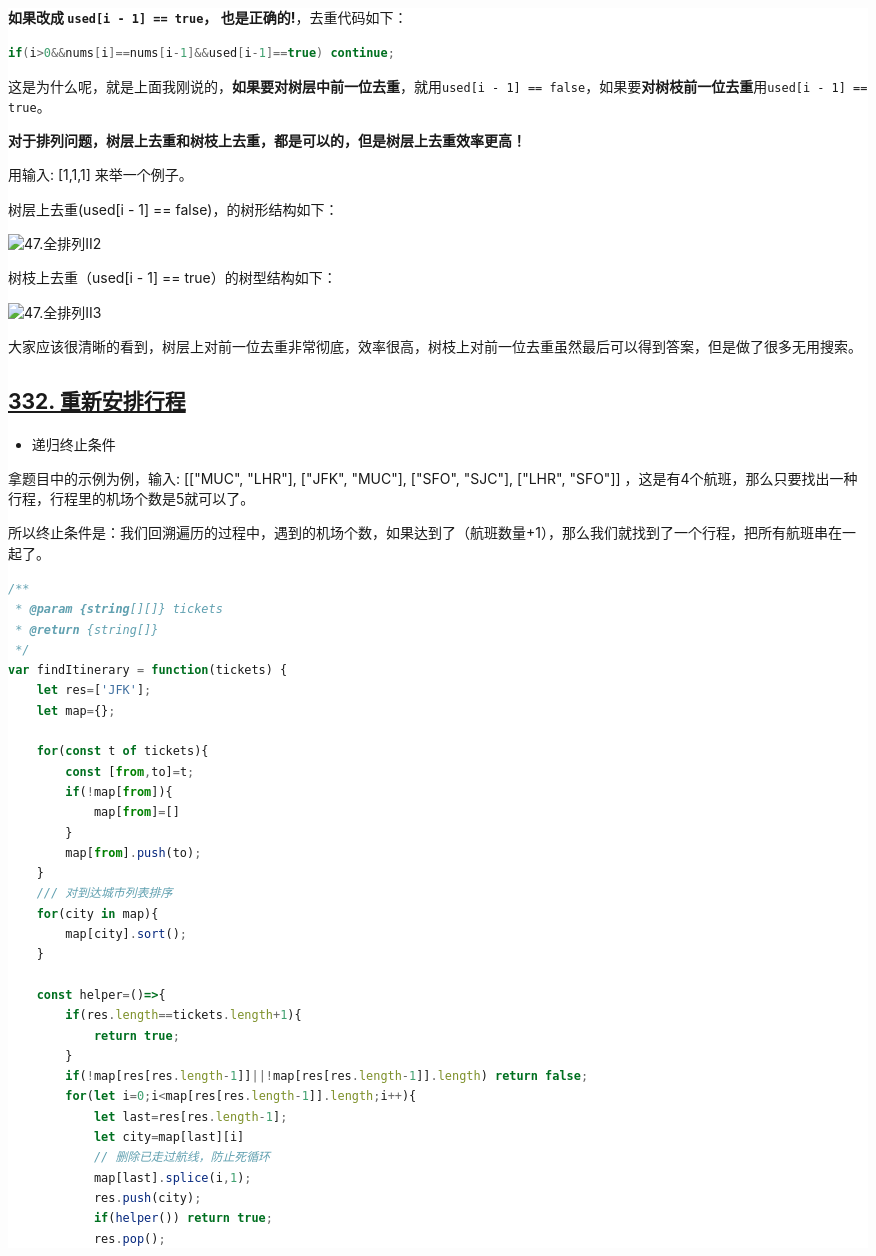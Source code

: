 

**如果改成 `used[i - 1] == true`， 也是正确的!**，去重代码如下：

```cpp
if(i>0&&nums[i]==nums[i-1]&&used[i-1]==true) continue;
```

这是为什么呢，就是上面我刚说的，**如果要对树层中前一位去重**，就用`used[i - 1] == false`，如果要**对树枝前一位去重**用`used[i - 1] == true`。

**对于排列问题，树层上去重和树枝上去重，都是可以的，但是树层上去重效率更高！**

用输入: [1,1,1] 来举一个例子。

树层上去重(used[i - 1] == false)，的树形结构如下：

![47.全排列II2](https://img-blog.csdnimg.cn/20201124201406192.png)

树枝上去重（used[i - 1] == true）的树型结构如下：

![47.全排列II3](https://img-blog.csdnimg.cn/20201124201431571.png)

大家应该很清晰的看到，树层上对前一位去重非常彻底，效率很高，树枝上对前一位去重虽然最后可以得到答案，但是做了很多无用搜索。

 

## [332. 重新安排行程](https://leetcode-cn.com/problems/reconstruct-itinerary/)

- 递归终止条件

拿题目中的示例为例，输入: [["MUC", "LHR"], ["JFK", "MUC"], ["SFO", "SJC"], ["LHR", "SFO"]] ，这是有4个航班，那么只要找出一种行程，行程里的机场个数是5就可以了。

所以终止条件是：我们回溯遍历的过程中，遇到的机场个数，如果达到了（航班数量+1），那么我们就找到了一个行程，把所有航班串在一起了。

```js
/**
 * @param {string[][]} tickets
 * @return {string[]}
 */
var findItinerary = function(tickets) {
    let res=['JFK'];
    let map={};

    for(const t of tickets){
        const [from,to]=t;
        if(!map[from]){
            map[from]=[]
        }
        map[from].push(to);
    }
    /// 对到达城市列表排序
    for(city in map){
        map[city].sort();
    }

    const helper=()=>{
        if(res.length==tickets.length+1){
            return true;
        }
        if(!map[res[res.length-1]]||!map[res[res.length-1]].length) return false;
        for(let i=0;i<map[res[res.length-1]].length;i++){
            let last=res[res.length-1];
            let city=map[last][i]
            // 删除已走过航线，防止死循环
            map[last].splice(i,1);
            res.push(city);
            if(helper()) return true;
            res.pop();
```